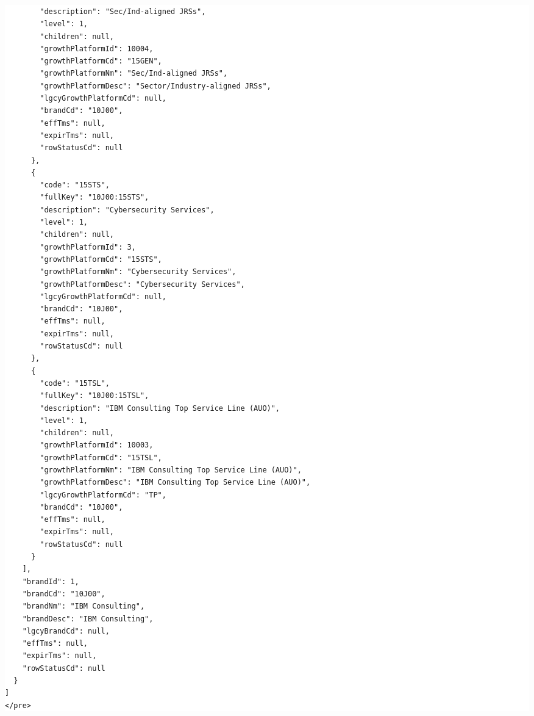 ```
        "description": "Sec/Ind-aligned JRSs",
        "level": 1,
        "children": null,
        "growthPlatformId": 10004,
        "growthPlatformCd": "15GEN",
        "growthPlatformNm": "Sec/Ind-aligned JRSs",
        "growthPlatformDesc": "Sector/Industry-aligned JRSs",
        "lgcyGrowthPlatformCd": null,
        "brandCd": "10J00",
        "effTms": null,
        "expirTms": null,
        "rowStatusCd": null
      },
      {
        "code": "15STS",
        "fullKey": "10J00:15STS",
        "description": "Cybersecurity Services",
        "level": 1,
        "children": null,
        "growthPlatformId": 3,
        "growthPlatformCd": "15STS",
        "growthPlatformNm": "Cybersecurity Services",
        "growthPlatformDesc": "Cybersecurity Services",
        "lgcyGrowthPlatformCd": null,
        "brandCd": "10J00",
        "effTms": null,
        "expirTms": null,
        "rowStatusCd": null
      },
      {
        "code": "15TSL",
        "fullKey": "10J00:15TSL",
        "description": "IBM Consulting Top Service Line (AUO)",
        "level": 1,
        "children": null,
        "growthPlatformId": 10003,
        "growthPlatformCd": "15TSL",
        "growthPlatformNm": "IBM Consulting Top Service Line (AUO)",
        "growthPlatformDesc": "IBM Consulting Top Service Line (AUO)",
        "lgcyGrowthPlatformCd": "TP",
        "brandCd": "10J00",
        "effTms": null,
        "expirTms": null,
        "rowStatusCd": null
      }
    ],
    "brandId": 1,
    "brandCd": "10J00",
    "brandNm": "IBM Consulting",
    "brandDesc": "IBM Consulting",
    "lgcyBrandCd": null,
    "effTms": null,
    "expirTms": null,
    "rowStatusCd": null
  }
]
</pre>

```
